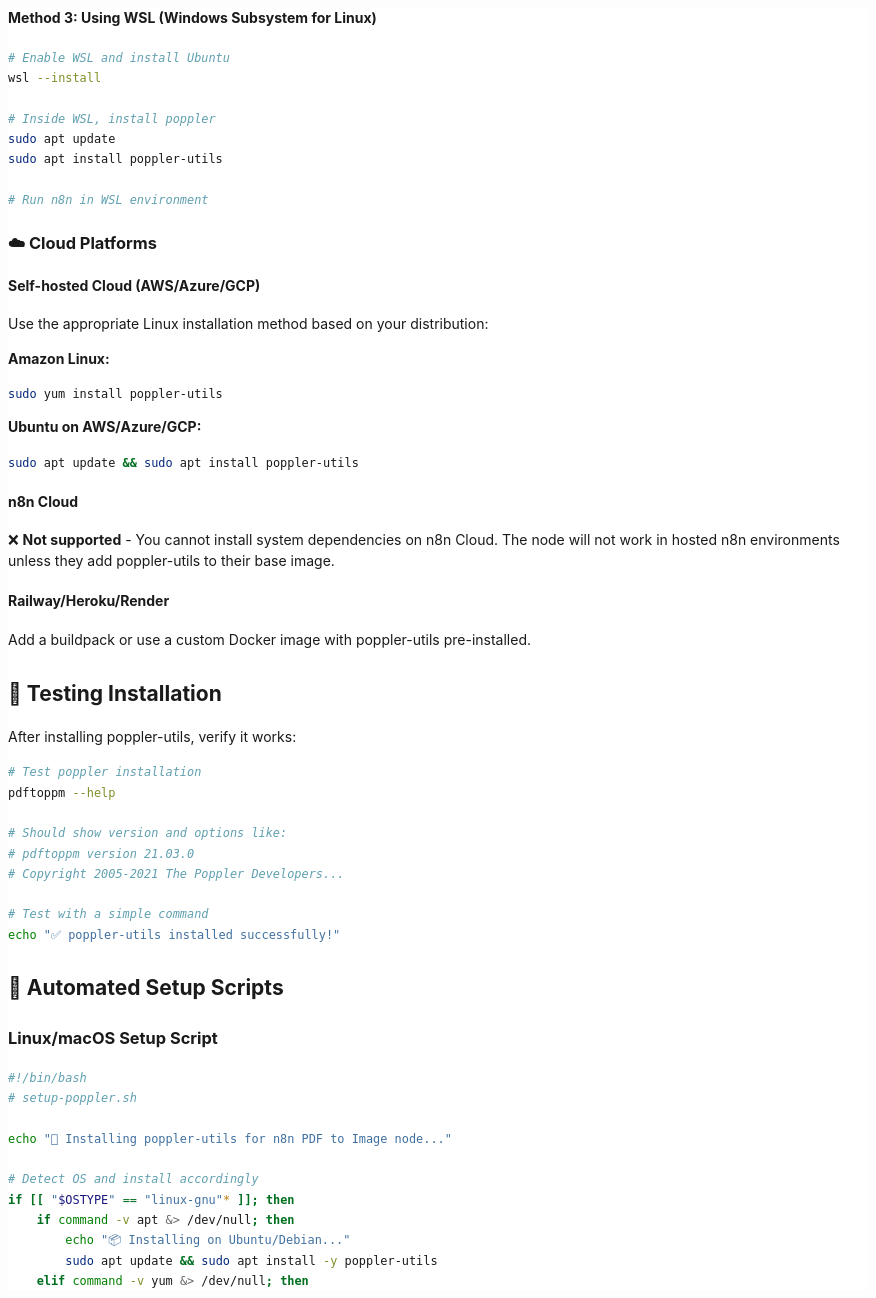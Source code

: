 #### Method 3: Using WSL (Windows Subsystem for Linux)
```bash
# Enable WSL and install Ubuntu
wsl --install

# Inside WSL, install poppler
sudo apt update
sudo apt install poppler-utils

# Run n8n in WSL environment
```

### ☁️ Cloud Platforms

#### Self-hosted Cloud (AWS/Azure/GCP)
Use the appropriate Linux installation method based on your distribution:

**Amazon Linux:**
```bash
sudo yum install poppler-utils
```

**Ubuntu on AWS/Azure/GCP:**
```bash
sudo apt update && sudo apt install poppler-utils
```

#### n8n Cloud
❌ **Not supported** - You cannot install system dependencies on n8n Cloud. The node will not work in hosted n8n environments unless they add poppler-utils to their base image.

#### Railway/Heroku/Render
Add a buildpack or use a custom Docker image with poppler-utils pre-installed.

## 🧪 Testing Installation

After installing poppler-utils, verify it works:

```bash
# Test poppler installation
pdftoppm --help

# Should show version and options like:
# pdftoppm version 21.03.0
# Copyright 2005-2021 The Poppler Developers...

# Test with a simple command
echo "✅ poppler-utils installed successfully!"
```

## 🔧 Automated Setup Scripts

### Linux/macOS Setup Script
```bash
#!/bin/bash
# setup-poppler.sh

echo "🔧 Installing poppler-utils for n8n PDF to Image node..."

# Detect OS and install accordingly
if [[ "$OSTYPE" == "linux-gnu"* ]]; then
    if command -v apt &> /dev/null; then
        echo "📦 Installing on Ubuntu/Debian..."
        sudo apt update && sudo apt install -y poppler-utils
    elif command -v yum &> /dev/null; then
```